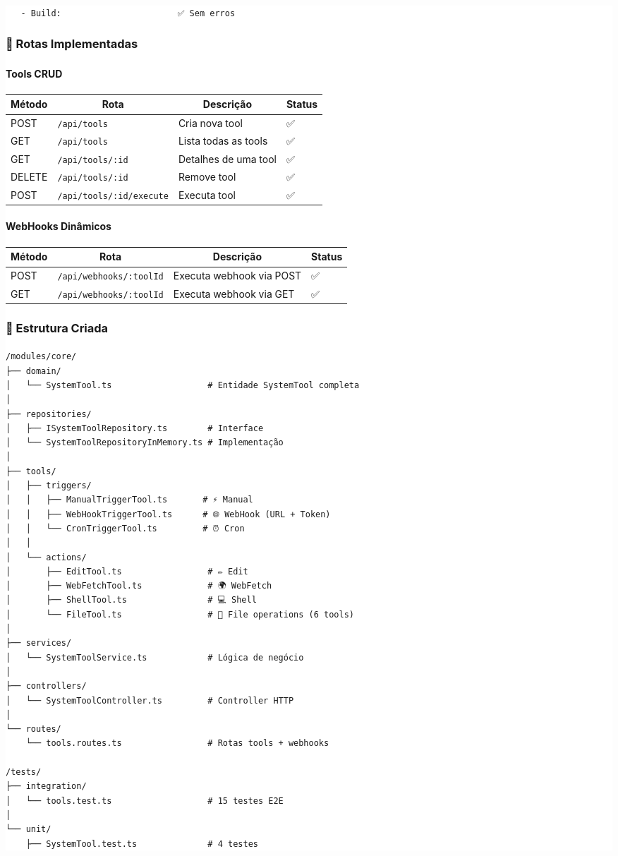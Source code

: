 ```
   - Build:                       ✅ Sem erros
```

### 🚀 Rotas Implementadas

#### Tools CRUD
| Método | Rota | Descrição | Status |
|--------|------|-----------|--------|
| POST | `/api/tools` | Cria nova tool | ✅ |
| GET | `/api/tools` | Lista todas as tools | ✅ |
| GET | `/api/tools/:id` | Detalhes de uma tool | ✅ |
| DELETE | `/api/tools/:id` | Remove tool | ✅ |
| POST | `/api/tools/:id/execute` | Executa tool | ✅ |

#### WebHooks Dinâmicos
| Método | Rota | Descrição | Status |
|--------|------|-----------|--------|
| POST | `/api/webhooks/:toolId` | Executa webhook via POST | ✅ |
| GET | `/api/webhooks/:toolId` | Executa webhook via GET | ✅ |

### 📁 Estrutura Criada

```
/modules/core/
├── domain/
│   └── SystemTool.ts                   # Entidade SystemTool completa
│
├── repositories/
│   ├── ISystemToolRepository.ts        # Interface
│   └── SystemToolRepositoryInMemory.ts # Implementação
│
├── tools/
│   ├── triggers/
│   │   ├── ManualTriggerTool.ts       # ⚡ Manual
│   │   ├── WebHookTriggerTool.ts      # 🌐 WebHook (URL + Token)
│   │   └── CronTriggerTool.ts         # ⏰ Cron
│   │
│   └── actions/
│       ├── EditTool.ts                 # ✏️ Edit
│       ├── WebFetchTool.ts             # 🌍 WebFetch
│       ├── ShellTool.ts                # 💻 Shell
│       └── FileTool.ts                 # 📁 File operations (6 tools)
│
├── services/
│   └── SystemToolService.ts            # Lógica de negócio
│
├── controllers/
│   └── SystemToolController.ts         # Controller HTTP
│
└── routes/
    └── tools.routes.ts                 # Rotas tools + webhooks

/tests/
├── integration/
│   └── tools.test.ts                   # 15 testes E2E
│
└── unit/
    ├── SystemTool.test.ts              # 4 testes
```